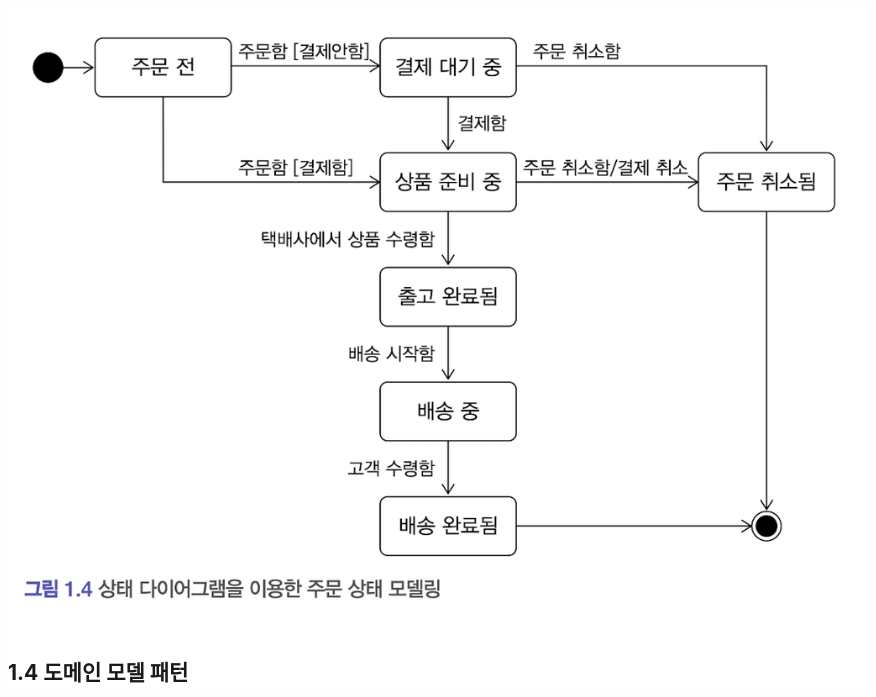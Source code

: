 <center><img src="/assets/images/posts/books/1/1_3_상태다이어그램도메인모델.png" alt="상태다이어그램도메인모델" width="100%" height="100%"></center>

## 1.4 도메인 모델 패턴